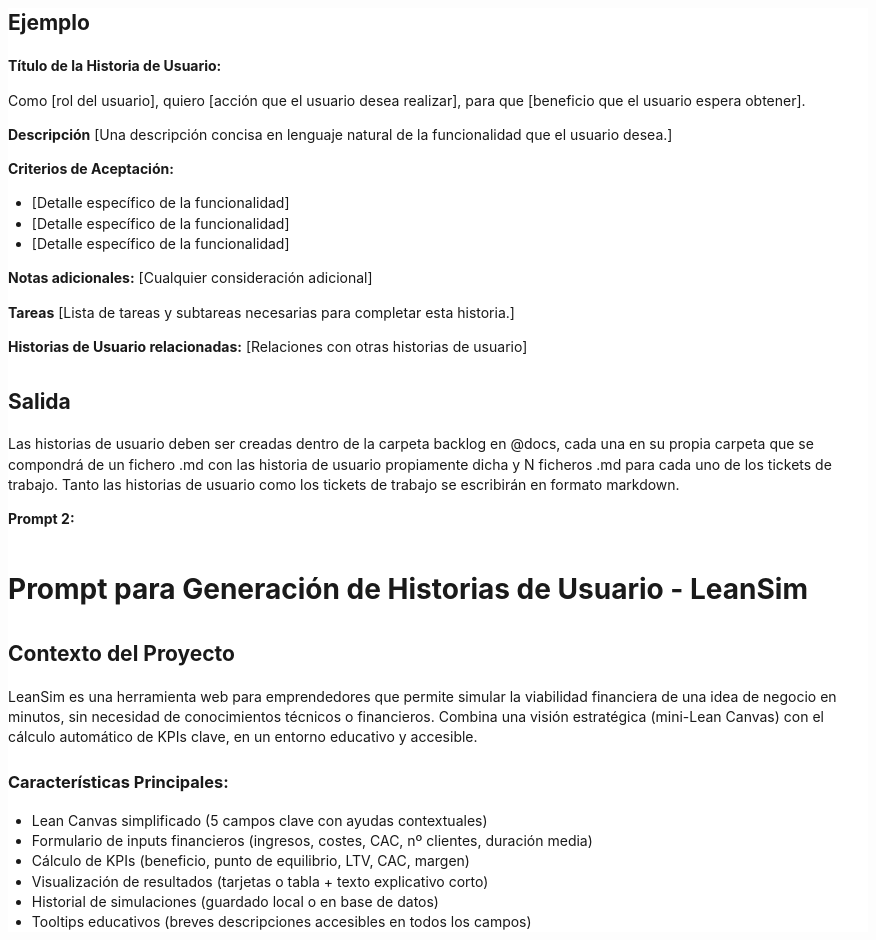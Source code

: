## Ejemplo

**Título de la Historia de Usuario:**

Como [rol del usuario],
quiero [acción que el usuario desea realizar],
para que [beneficio que el usuario espera obtener].

**Descripción**
[Una descripción concisa en lenguaje natural de la funcionalidad que el usuario desea.]

**Criterios de Aceptación:**

- [Detalle específico de la funcionalidad]
- [Detalle específico de la funcionalidad]
- [Detalle específico de la funcionalidad]

**Notas adicionales:**
[Cualquier consideración adicional]

**Tareas**
[Lista de tareas y subtareas necesarias para completar esta historia.]

**Historias de Usuario relacionadas:**
[Relaciones con otras historias de usuario]

## Salida

Las historias de usuario deben ser creadas dentro de la carpeta backlog en @docs, cada una en su propia carpeta que se compondrá de un fichero .md con las historia de usuario propiamente dicha y N ficheros .md para cada uno de los tickets de trabajo. Tanto las historias de usuario como los tickets de trabajo se escribirán en formato markdown.

**Prompt 2:**

# Prompt para Generación de Historias de Usuario - LeanSim

## Contexto del Proyecto

LeanSim es una herramienta web para emprendedores que permite simular la viabilidad financiera de una idea de negocio en minutos, sin necesidad de conocimientos técnicos o financieros. Combina una visión estratégica (mini-Lean Canvas) con el cálculo automático de KPIs clave, en un entorno educativo y accesible.

### Características Principales:

- Lean Canvas simplificado (5 campos clave con ayudas contextuales)
- Formulario de inputs financieros (ingresos, costes, CAC, nº clientes, duración media)
- Cálculo de KPIs (beneficio, punto de equilibrio, LTV, CAC, margen)
- Visualización de resultados (tarjetas o tabla + texto explicativo corto)
- Historial de simulaciones (guardado local o en base de datos)
- Tooltips educativos (breves descripciones accesibles en todos los campos)
